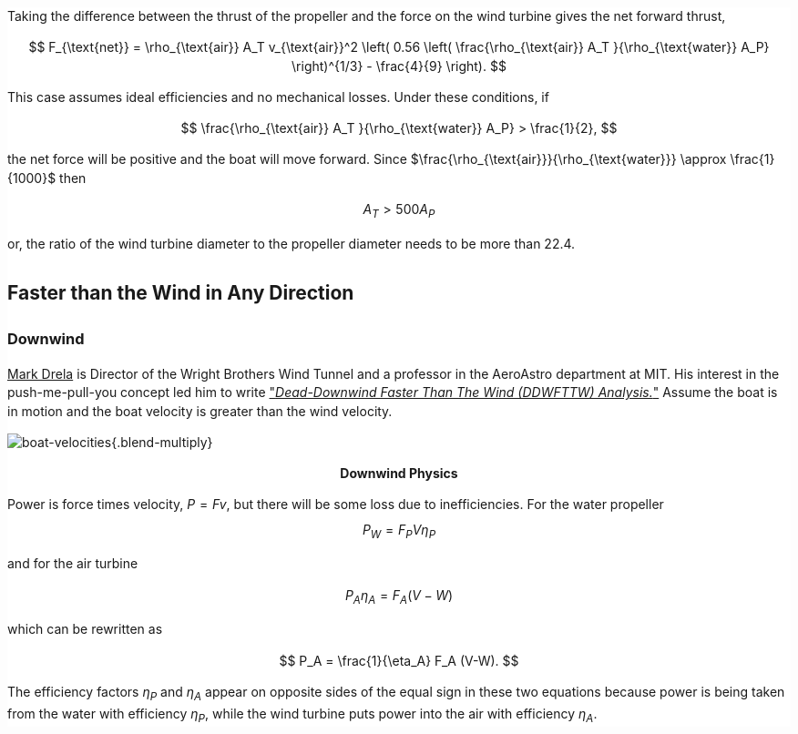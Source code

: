 Taking the difference between the thrust of the propeller and the force on the wind turbine gives the net forward thrust,

$$
F_{\text{net}} = \rho_{\text{air}} A_T v_{\text{air}}^2 \left( 0.56 \left( \frac{\rho_{\text{air}} A_T }{\rho_{\text{water}} A_P} \right)^{1/3} - \frac{4}{9} \right).
$$

This case assumes ideal efficiencies and no mechanical losses. Under these conditions, if

$$
\frac{\rho_{\text{air}} A_T }{\rho_{\text{water}} A_P}  > \frac{1}{2},
$$

the net force will be positive and the boat will move forward. Since $\frac{\rho_{\text{air}}}{\rho_{\text{water}}} \approx \frac{1}{1000}$ then

$$
A_T > 500 A_P
$$

or, the ratio of the wind turbine diameter to the propeller diameter needs to be more than $22.4$.

## Faster than the Wind in Any Direction

### Downwind

[Mark Drela](https://aeroastro.mit.edu/people/mark-drela/) is Director of the Wright Brothers Wind Tunnel and a professor in the AeroAstro department at MIT. His interest in the push-me-pull-you concept led him to write ["_Dead-Downwind Faster Than The Wind (DDWFTTW) Analysis._"](https://www.blueplanettimes.com/wp-content/uploads/2010/08/Drela-DDWFTTW-Analysis.pdf) Assume the boat is in motion and the boat velocity is greater than the wind velocity.

![boat-velocities](/assets/img/2021-06-21-pushmi-pullyu/boat-downwind-velocities.png){.blend-multiply}

<p align = "center"><b>Downwind Physics</b></p>

Power is force times velocity, $P = Fv$, but there will be some loss due to inefficiencies. For the water propeller
$$
P_W = F_P V \eta_P \tag{1}
$$

and for the air turbine

$$
P_A \eta_A = F_A (V-W) \tag{2}
$$

which can be rewritten as

$$
P_A = \frac{1}{\eta_A} F_A (V-W)​.
$$

The efficiency factors $\eta_P$ and $\eta_A$ appear on opposite sides of the equal sign in these two equations because power is being taken from the water with efficiency $\eta_P$, while the wind turbine puts power into the air with efficiency $\eta_A$.
